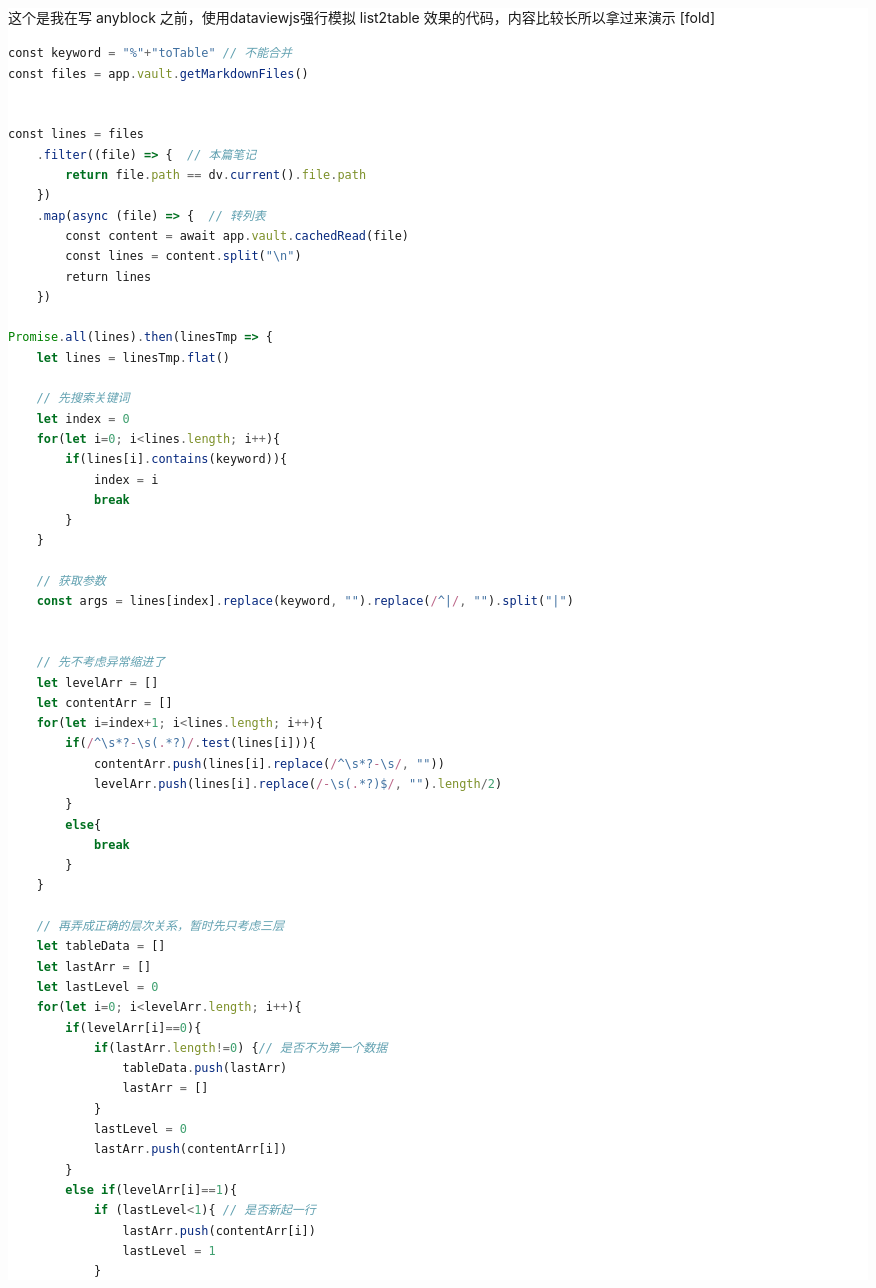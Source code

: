 这个是我在写 anyblock 之前，使用dataviewjs强行模拟 list2table 效果的代码，内容比较长所以拿过来演示
[fold]
```js
const keyword = "%"+"toTable" // 不能合并
const files = app.vault.getMarkdownFiles()


const lines = files
	.filter((file) => {  // 本篇笔记
		return file.path == dv.current().file.path
	})
	.map(async (file) => {  // 转列表
		const content = await app.vault.cachedRead(file)  
		const lines = content.split("\n")
		return lines
	})
	
Promise.all(lines).then(linesTmp => {
	let lines = linesTmp.flat()

	// 先搜索关键词
	let index = 0
	for(let i=0; i<lines.length; i++){
		if(lines[i].contains(keyword)){
			index = i
			break
		}
	}
	
	// 获取参数
	const args = lines[index].replace(keyword, "").replace(/^|/, "").split("|")
	

	// 先不考虑异常缩进了
	let levelArr = []
	let contentArr = []
	for(let i=index+1; i<lines.length; i++){
		if(/^\s*?-\s(.*?)/.test(lines[i])){
			contentArr.push(lines[i].replace(/^\s*?-\s/, ""))
			levelArr.push(lines[i].replace(/-\s(.*?)$/, "").length/2)
		}
		else{
			break
		}
	}

	// 再弄成正确的层次关系，暂时先只考虑三层
	let tableData = []
	let lastArr = []
	let lastLevel = 0
	for(let i=0; i<levelArr.length; i++){
		if(levelArr[i]==0){
			if(lastArr.length!=0) {// 是否不为第一个数据
				tableData.push(lastArr)
				lastArr = []
			}
			lastLevel = 0
			lastArr.push(contentArr[i])
		}
		else if(levelArr[i]==1){
			if (lastLevel<1){ // 是否新起一行
				lastArr.push(contentArr[i])
				lastLevel = 1
			}
```